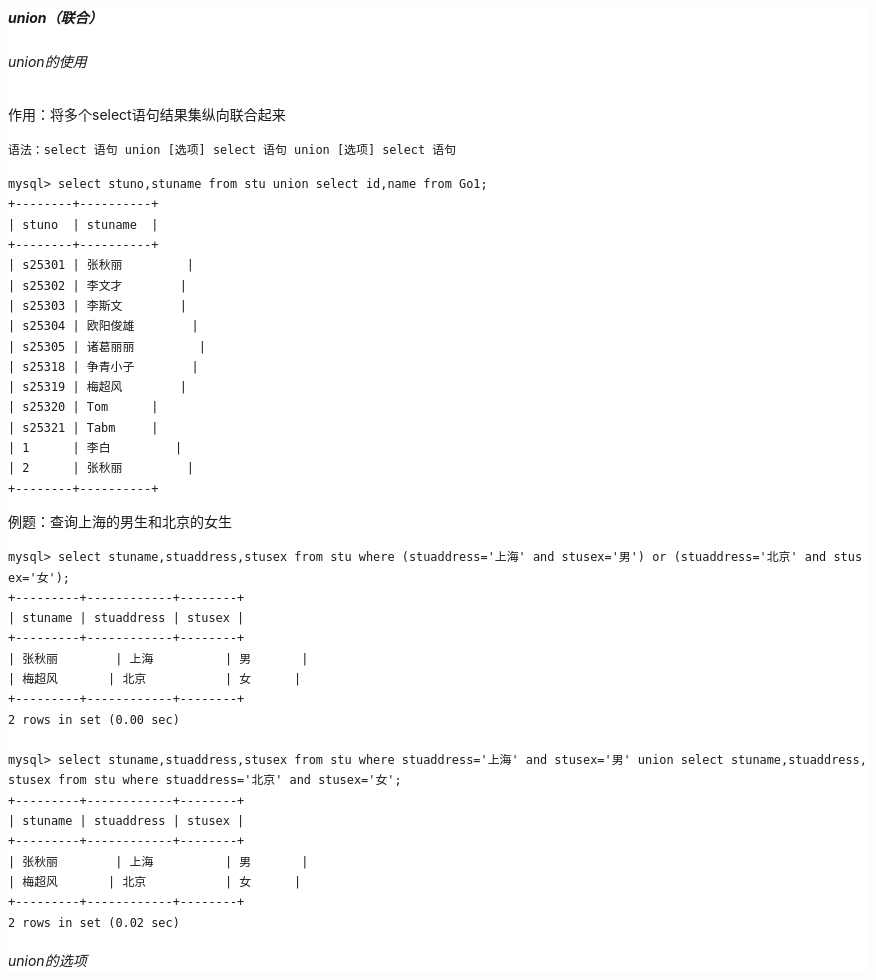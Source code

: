 

##### union（联合）

###### union的使用

作用：将多个select语句结果集纵向联合起来

```mysql
语法：select 语句 union [选项] select 语句 union [选项] select 语句
```

```mysql
mysql> select stuno,stuname from stu union select id,name from Go1;
+--------+----------+
| stuno  | stuname  |
+--------+----------+
| s25301 | 张秋丽         |
| s25302 | 李文才        |
| s25303 | 李斯文        |
| s25304 | 欧阳俊雄        |
| s25305 | 诸葛丽丽         |
| s25318 | 争青小子        |
| s25319 | 梅超风        |
| s25320 | Tom      |
| s25321 | Tabm     |
| 1      | 李白         |
| 2      | 张秋丽         |
+--------+----------+
```

例题：查询上海的男生和北京的女生

```mysql
mysql> select stuname,stuaddress,stusex from stu where (stuaddress='上海' and stusex='男') or (stuaddress='北京' and stusex='女');
+---------+------------+--------+
| stuname | stuaddress | stusex |
+---------+------------+--------+
| 张秋丽        | 上海          | 男       |
| 梅超风       | 北京           | 女      |
+---------+------------+--------+
2 rows in set (0.00 sec)

mysql> select stuname,stuaddress,stusex from stu where stuaddress='上海' and stusex='男' union select stuname,stuaddress,stusex from stu where stuaddress='北京' and stusex='女';
+---------+------------+--------+
| stuname | stuaddress | stusex |
+---------+------------+--------+
| 张秋丽        | 上海          | 男       |
| 梅超风       | 北京           | 女      |
+---------+------------+--------+
2 rows in set (0.02 sec)
```

###### union的选项
